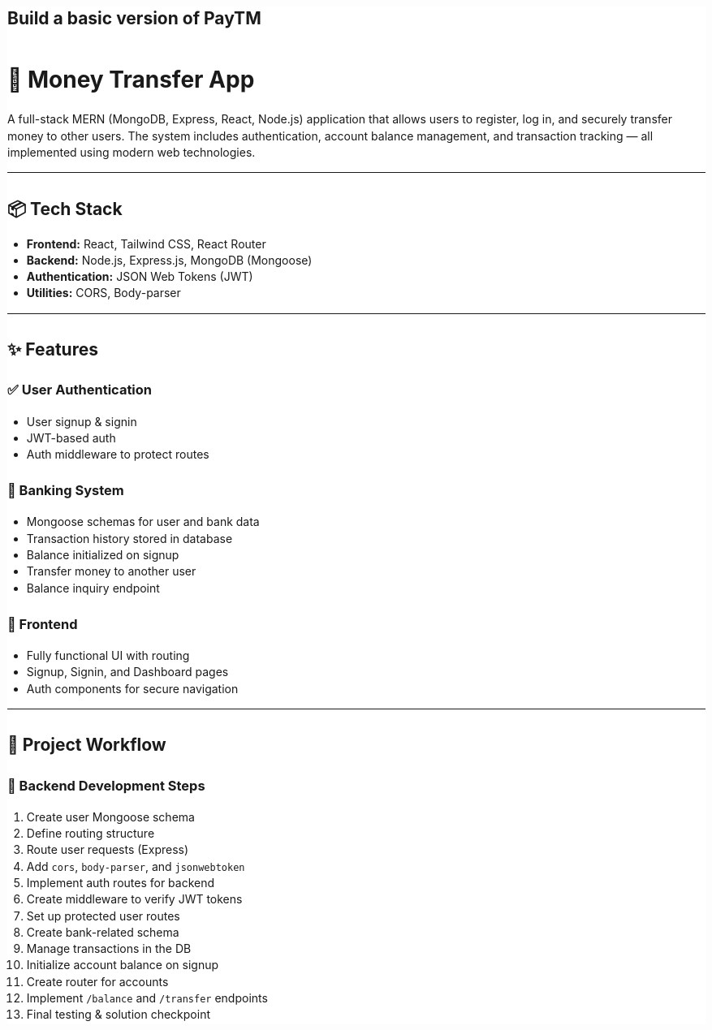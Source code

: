 
## Build a basic version of PayTM
# 💸 Money Transfer App

A full-stack MERN (MongoDB, Express, React, Node.js) application that allows users to register, log in, and securely transfer money to other users. The system includes authentication, account balance management, and transaction tracking — all implemented using modern web technologies.

---

## 📦 Tech Stack

- **Frontend:** React, Tailwind CSS, React Router
- **Backend:** Node.js, Express.js, MongoDB (Mongoose)
- **Authentication:** JSON Web Tokens (JWT)
- **Utilities:** CORS, Body-parser

---

## ✨ Features

### ✅ User Authentication
- User signup & signin
- JWT-based auth
- Auth middleware to protect routes

### 🏦 Banking System
- Mongoose schemas for user and bank data
- Transaction history stored in database
- Balance initialized on signup
- Transfer money to another user
- Balance inquiry endpoint

### 🎨 Frontend
- Fully functional UI with routing
- Signup, Signin, and Dashboard pages
- Auth components for secure navigation

---

## 📁 Project Workflow

### 🔧 Backend Development Steps
1. Create user Mongoose schema
2. Define routing structure
3. Route user requests (Express)
4. Add `cors`, `body-parser`, and `jsonwebtoken`
5. Implement auth routes for backend
6. Create middleware to verify JWT tokens
7. Set up protected user routes
8. Create bank-related schema
9. Manage transactions in the DB
10. Initialize account balance on signup
11. Create router for accounts
12. Implement `/balance` and `/transfer` endpoints
13. Final testing & solution checkpoint
